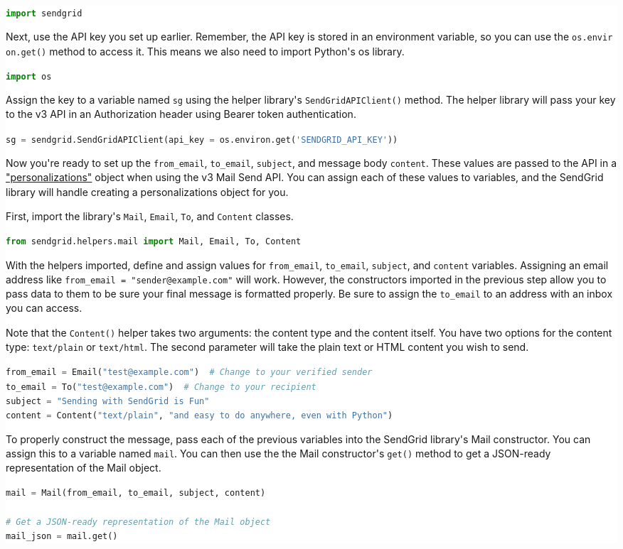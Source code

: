 ```python
import sendgrid
```

Next, use the API key you set up earlier. Remember, the API key is stored in an environment variable, so you can use the `os.environ.get()` method to access it. This means we also need to import Python's os library.

```python
import os
```

Assign the key to a variable named `sg` using the helper library's `SendGridAPIClient()` method. The helper library will pass your key to the v3 API in an Authorization header using Bearer token authentication.

```python
sg = sendgrid.SendGridAPIClient(api_key = os.environ.get('SENDGRID_API_KEY'))
```

Now you're ready to set up the `from_email`, `to_email`, `subject`, and message body `content`. These values are passed to the API in a ["personalizations"]({{root_url}}/for-developers/sending-email/personalizations/) object when using the v3 Mail Send API. You can assign each of these values to variables, and the SendGrid library will handle creating a personalizations object for you.

First, import the library's `Mail`, `Email`, `To`, and `Content` classes.

```python
from sendgrid.helpers.mail import Mail, Email, To, Content
```

With the helpers imported, define and assign values for `from_email`, `to_email`, `subject`, and `content` variables. Assigning an email address like `from_email = "sender@example.com"` will work. However, the constructors imported in the previous step allow you to pass data to them to be sure your final message is formatted properly. Be sure to assign the `to_email` to an address with an inbox you can access.

Note that the `Content()` helper takes two arguments: the content type and the content itself. You have two options for the content type: `text/plain` or `text/html`. The second parameter will take the plain text or HTML content you wish to send.

```python
from_email = Email("test@example.com")  # Change to your verified sender
to_email = To("test@example.com")  # Change to your recipient
subject = "Sending with SendGrid is Fun"
content = Content("text/plain", "and easy to do anywhere, even with Python")
```

To properly construct the message, pass each of the previous variables into the SendGrid library's Mail constructor. You can assign this to a variable named `mail`. You can then use the the Mail constructor's `get()` method to get a JSON-ready representation of the Mail object.

```python
mail = Mail(from_email, to_email, subject, content)

# Get a JSON-ready representation of the Mail object
mail_json = mail.get()
```
